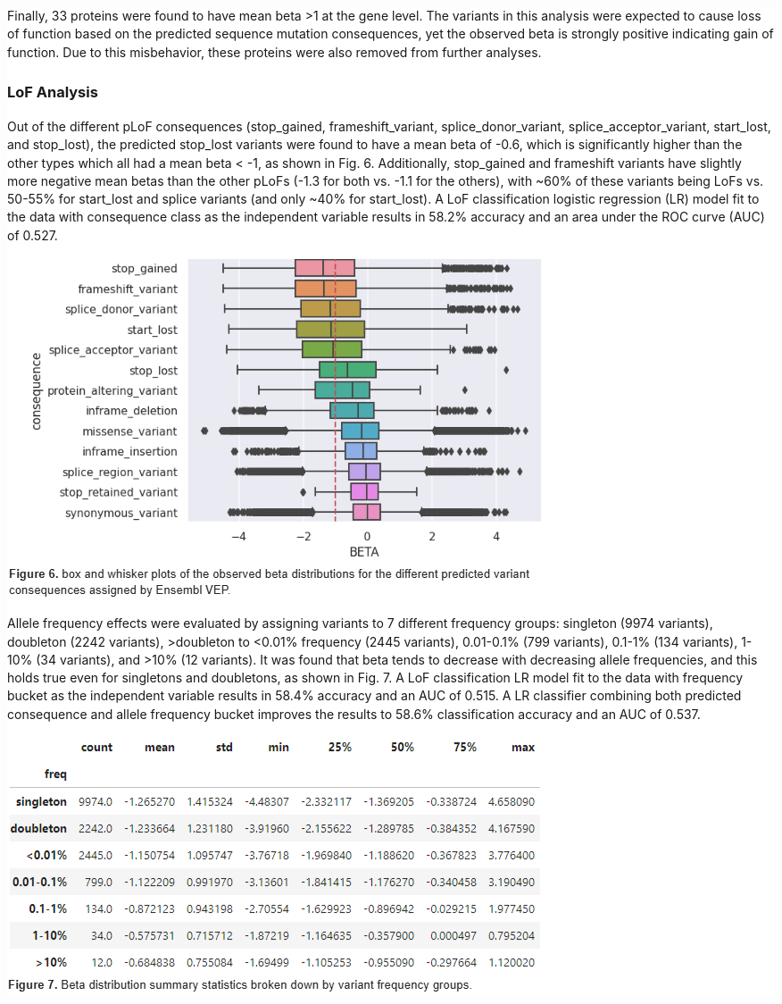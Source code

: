 Finally, 33 proteins were found to have mean beta >1 at the gene level. The variants in this analysis were expected to cause loss of function based on the predicted sequence mutation consequences, yet the observed beta is strongly positive indicating gain of function. Due to this misbehavior, these proteins were also removed from further analyses.

### LoF Analysis

Out of the different pLoF consequences (stop_gained, frameshift_variant, splice_donor_variant, splice_acceptor_variant, start_lost, and stop_lost), the predicted stop_lost variants were found to have a mean beta of -0.6, which is significantly higher than the other types which all had a mean beta < -1, as shown in Fig. 6. Additionally, stop_gained and frameshift variants have slightly more negative mean betas than the other pLoFs (-1.3 for both vs. -1.1 for the others), with ~60% of these variants being LoFs vs. 50-55% for start_lost and splice variants (and only ~40% for start_lost). A LoF classification logistic regression (LR) model fit to the data with consequence class as the independent variable results in 58.2% accuracy and an area under the ROC curve (AUC) of 0.527.

![Figure 6. box and whisker plots of the observed beta distributions for the different predicted variant consequences assigned by Ensembl VEP.](figures/figure6.PNG)

Allele frequency effects were evaluated by assigning variants to 7 different frequency groups: singleton (9974 variants), doubleton (2242 variants), >doubleton to <0.01% frequency (2445 variants), 0.01-0.1% (799 variants), 0.1-1% (134 variants), 1-10% (34 variants), and >10% (12 variants). It was found that beta tends to decrease with decreasing allele frequencies, and this holds true even for singletons and doubletons, as shown in Fig. 7. A LoF classification LR model fit to the data with frequency bucket as the independent variable results in 58.4% accuracy and an AUC of 0.515. A LR classifier combining both predicted consequence and allele frequency bucket improves the results to 58.6% classification accuracy and an AUC of 0.537.

![Figure 7. Beta distribution summary statistics broken down by variant frequency groups.](figures/figure7.PNG)
